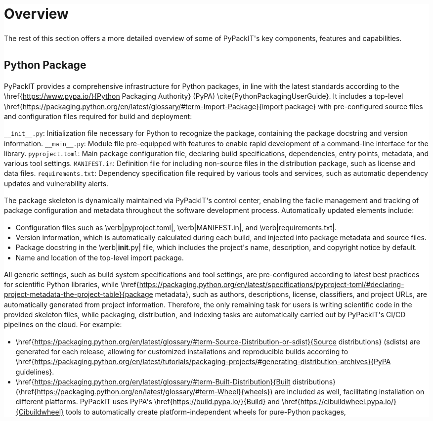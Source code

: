 # Overview


The rest of this section offers a more detailed overview of 
some of PyPackIT's key components, features and capabilities.



## Python Package

PyPackIT provides a comprehensive infrastructure for Python packages, in line with the latest standards according to the \href{https://www.pypa.io/}{Python Packaging Authority} (PyPA) \cite{PythonPackagingUserGuide}. It includes a top-level \href{https://packaging.python.org/en/latest/glossary/#term-Import-Package}{import package} with pre-configured source files and configuration files required for build and deployment:

`__init__.py`: Initialization file necessary for Python to recognize the package, 
containing the package docstring and version information.
`__main__.py`: Module file pre-equipped with features to enable rapid development 
of a command-line interface for the library.
`pyproject.toml`: Main package configuration file, 
declaring build specifications, dependencies, 
entry points, metadata, and various tool settings.
`MANIFEST.in`: Definition file for including non-source files 
in the distribution package, such as license and data files.
`requirements.txt`: Dependency specification file required by various tools and services, 
such as automatic dependency updates and vulnerability alerts.

The package skeleton is dynamically maintained via PyPackIT's control center, 
enabling the facile management and tracking of package configuration and metadata 
throughout the software development process. 
Automatically updated elements include: 

- Configuration files such as \verb|pyproject.toml|, \verb|MANIFEST.in|, and \verb|requirements.txt|.
- Version information, which is automatically calculated during each build, and injected into package metadata and source files.
- Package docstring in the \verb|__init__.py| file, which includes the project's name, description, and copyright notice by default.
- Name and location of the top-level import package.

All generic settings, such as build system specifications and tool settings, 
are pre-configured according to latest best practices for scientific Python libraries, 
while \href{https://packaging.python.org/en/latest/specifications/pyproject-toml/#declaring-project-metadata-the-project-table}{package metadata}, 
such as authors, descriptions, license, classifiers, and project URLs, 
are automatically generated from project information. 
Therefore, the only remaining task for users is writing scientific code 
in the provided skeleton files, while packaging, distribution, 
and indexing tasks are automatically carried out by PyPackIT's CI/CD pipelines on the cloud. 
For example:

- \href{https://packaging.python.org/en/latest/glossary/#term-Source-Distribution-or-sdist}{Source distributions}
  (sdists) are generated for each release, 
  allowing for customized installations and reproducible builds according to 
  \href{https://packaging.python.org/en/latest/tutorials/packaging-projects/#generating-distribution-archives}{PyPA guidelines}.
- \href{https://packaging.python.org/en/latest/glossary/#term-Built-Distribution}{Built distributions}
  (\href{https://packaging.python.org/en/latest/glossary/#term-Wheel}{wheels}) are included as well, 
  facilitating installation on different platforms. 
  PyPackIT uses PyPA's \href{https://build.pypa.io/}{Build} and \href{https://cibuildwheel.pypa.io/}{Cibuildwheel} 
  tools to automatically create platform-independent wheels for pure-Python packages, 